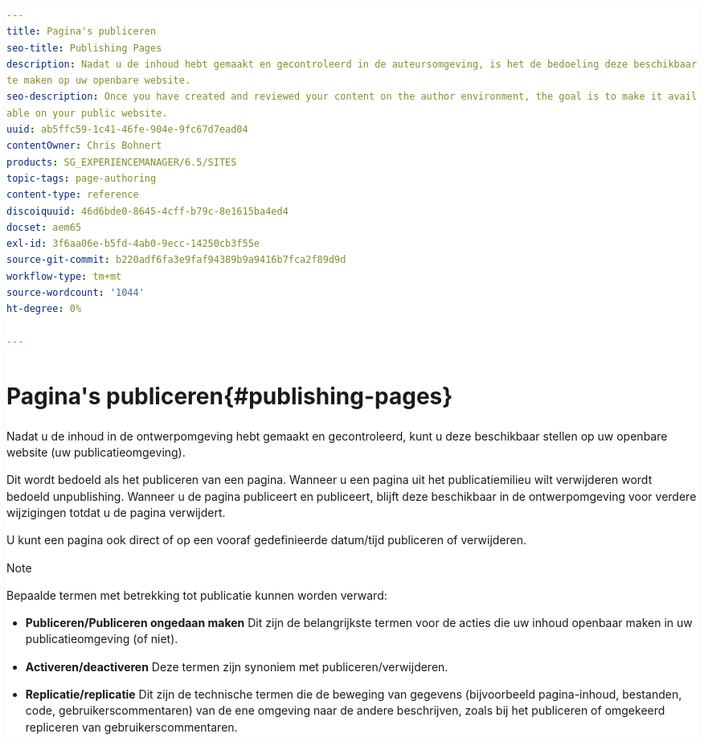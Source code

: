 ```yaml
---
title: Pagina's publiceren
seo-title: Publishing Pages
description: Nadat u de inhoud hebt gemaakt en gecontroleerd in de auteursomgeving, is het de bedoeling deze beschikbaar te maken op uw openbare website.
seo-description: Once you have created and reviewed your content on the author environment, the goal is to make it available on your public website.
uuid: ab5ffc59-1c41-46fe-904e-9fc67d7ead04
contentOwner: Chris Bohnert
products: SG_EXPERIENCEMANAGER/6.5/SITES
topic-tags: page-authoring
content-type: reference
discoiquuid: 46d6bde0-8645-4cff-b79c-8e1615ba4ed4
docset: aem65
exl-id: 3f6aa06e-b5fd-4ab0-9ecc-14250cb3f55e
source-git-commit: b220adf6fa3e9faf94389b9a9416b7fca2f89d9d
workflow-type: tm+mt
source-wordcount: '1044'
ht-degree: 0%

---
```


# Pagina&#39;s publiceren{#publishing-pages}

Nadat u de inhoud in de ontwerpomgeving hebt gemaakt en gecontroleerd, kunt u deze beschikbaar stellen op uw openbare website (uw publicatieomgeving).

Dit wordt bedoeld als het publiceren van een pagina. Wanneer u een pagina uit het publicatiemilieu wilt verwijderen wordt bedoeld unpublishing. Wanneer u de pagina publiceert en publiceert, blijft deze beschikbaar in de ontwerpomgeving voor verdere wijzigingen totdat u de pagina verwijdert.

U kunt een pagina ook direct of op een vooraf gedefinieerde datum/tijd publiceren of verwijderen.

>[!NOTE]
>
>Bepaalde termen met betrekking tot publicatie kunnen worden verward:
>
>* **Publiceren/Publiceren ongedaan maken**
   >  Dit zijn de belangrijkste termen voor de acties die uw inhoud openbaar maken in uw publicatieomgeving (of niet).
>
>* **Activeren/deactiveren**
   >  Deze termen zijn synoniem met publiceren/verwijderen.
>
>* **Replicatie/replicatie**
   >  Dit zijn de technische termen die de beweging van gegevens (bijvoorbeeld pagina-inhoud, bestanden, code, gebruikerscommentaren) van de ene omgeving naar de andere beschrijven, zoals bij het publiceren of omgekeerd repliceren van gebruikerscommentaren.
>
